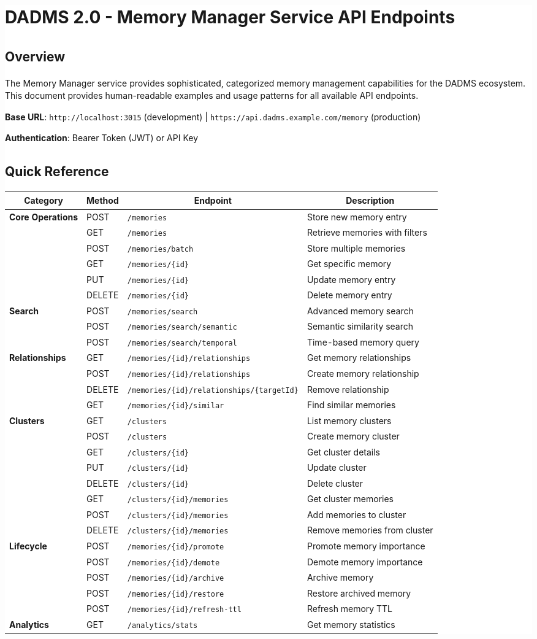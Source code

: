 # DADMS 2.0 - Memory Manager Service API Endpoints

## Overview

The Memory Manager service provides sophisticated, categorized memory management capabilities for the DADMS ecosystem. This document provides human-readable examples and usage patterns for all available API endpoints.

**Base URL**: `http://localhost:3015` (development) | `https://api.dadms.example.com/memory` (production)

**Authentication**: Bearer Token (JWT) or API Key

## Quick Reference

| Category | Method | Endpoint | Description |
|----------|--------|----------|-------------|
| **Core Operations** | POST | `/memories` | Store new memory entry |
| | GET | `/memories` | Retrieve memories with filters |
| | POST | `/memories/batch` | Store multiple memories |
| | GET | `/memories/{id}` | Get specific memory |
| | PUT | `/memories/{id}` | Update memory entry |
| | DELETE | `/memories/{id}` | Delete memory entry |
| **Search** | POST | `/memories/search` | Advanced memory search |
| | POST | `/memories/search/semantic` | Semantic similarity search |
| | POST | `/memories/search/temporal` | Time-based memory query |
| **Relationships** | GET | `/memories/{id}/relationships` | Get memory relationships |
| | POST | `/memories/{id}/relationships` | Create memory relationship |
| | DELETE | `/memories/{id}/relationships/{targetId}` | Remove relationship |
| | GET | `/memories/{id}/similar` | Find similar memories |
| **Clusters** | GET | `/clusters` | List memory clusters |
| | POST | `/clusters` | Create memory cluster |
| | GET | `/clusters/{id}` | Get cluster details |
| | PUT | `/clusters/{id}` | Update cluster |
| | DELETE | `/clusters/{id}` | Delete cluster |
| | GET | `/clusters/{id}/memories` | Get cluster memories |
| | POST | `/clusters/{id}/memories` | Add memories to cluster |
| | DELETE | `/clusters/{id}/memories` | Remove memories from cluster |
| **Lifecycle** | POST | `/memories/{id}/promote` | Promote memory importance |
| | POST | `/memories/{id}/demote` | Demote memory importance |
| | POST | `/memories/{id}/archive` | Archive memory |
| | POST | `/memories/{id}/restore` | Restore archived memory |
| | POST | `/memories/{id}/refresh-ttl` | Refresh memory TTL |
| **Analytics** | GET | `/analytics/stats` | Get memory statistics |